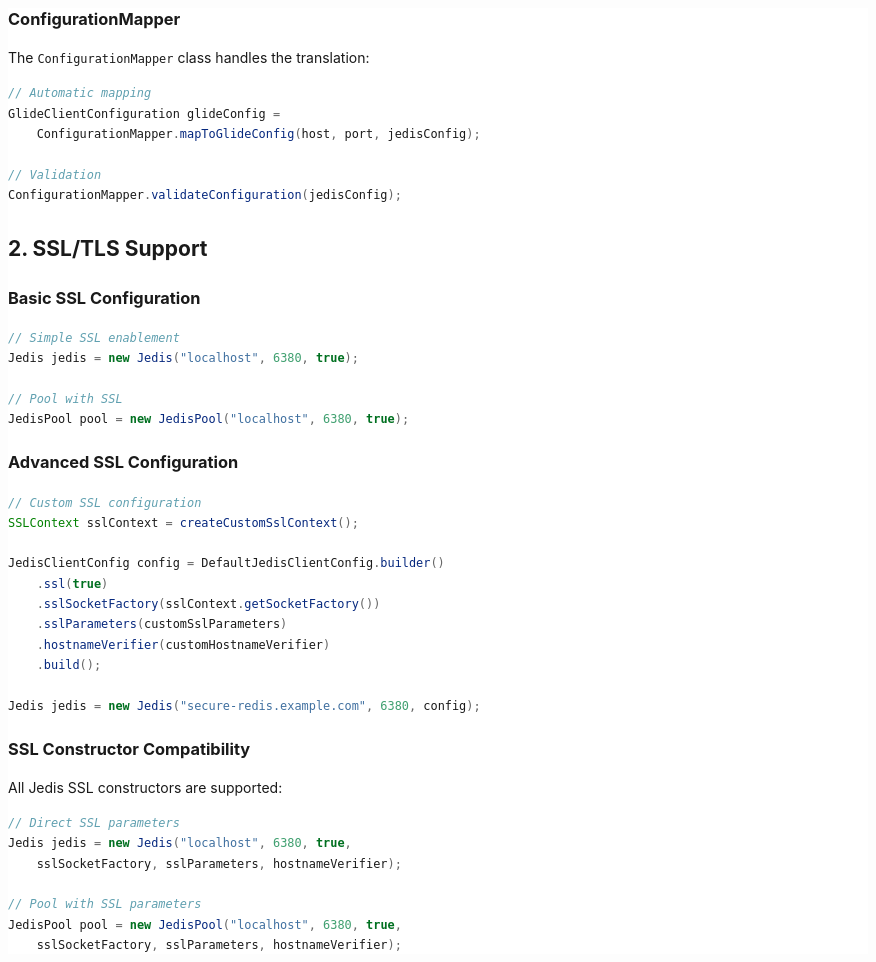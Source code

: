 ### ConfigurationMapper

The `ConfigurationMapper` class handles the translation:

```java
// Automatic mapping
GlideClientConfiguration glideConfig = 
    ConfigurationMapper.mapToGlideConfig(host, port, jedisConfig);

// Validation
ConfigurationMapper.validateConfiguration(jedisConfig);
```

## 2. SSL/TLS Support

### Basic SSL Configuration

```java
// Simple SSL enablement
Jedis jedis = new Jedis("localhost", 6380, true);

// Pool with SSL
JedisPool pool = new JedisPool("localhost", 6380, true);
```

### Advanced SSL Configuration

```java
// Custom SSL configuration
SSLContext sslContext = createCustomSslContext();

JedisClientConfig config = DefaultJedisClientConfig.builder()
    .ssl(true)
    .sslSocketFactory(sslContext.getSocketFactory())
    .sslParameters(customSslParameters)
    .hostnameVerifier(customHostnameVerifier)
    .build();

Jedis jedis = new Jedis("secure-redis.example.com", 6380, config);
```

### SSL Constructor Compatibility

All Jedis SSL constructors are supported:

```java
// Direct SSL parameters
Jedis jedis = new Jedis("localhost", 6380, true, 
    sslSocketFactory, sslParameters, hostnameVerifier);

// Pool with SSL parameters
JedisPool pool = new JedisPool("localhost", 6380, true,
    sslSocketFactory, sslParameters, hostnameVerifier);
```
